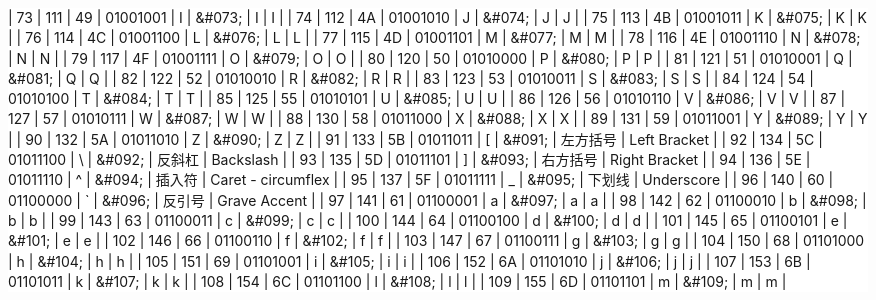 |   73    |   111   |   49    |   01001001   |     I      |   \&#073;   |        I        |                     I                      |
|   74    |   112   |   4A    |   01001010   |     J      |   \&#074;   |        J        |                     J                      |
|   75    |   113   |   4B    |   01001011   |     K      |   \&#075;   |        K        |                     K                      |
|   76    |   114   |   4C    |   01001100   |     L      |   \&#076;   |        L        |                     L                      |
|   77    |   115   |   4D    |   01001101   |     M      |   \&#077;   |        M        |                     M                      |
|   78    |   116   |   4E    |   01001110   |     N      |   \&#078;   |        N        |                     N                      |
|   79    |   117   |   4F    |   01001111   |     O      |   \&#079;   |        O        |                     O                      |
|   80    |   120   |   50    |   01010000   |     P      |   \&#080;   |        P        |                     P                      |
|   81    |   121   |   51    |   01010001   |     Q      |   \&#081;   |        Q        |                     Q                      |
|   82    |   122   |   52    |   01010010   |     R      |   \&#082;   |        R        |                     R                      |
|   83    |   123   |   53    |   01010011   |     S      |   \&#083;   |        S        |                     S                      |
|   84    |   124   |   54    |   01010100   |     T      |   \&#084;   |        T        |                     T                      |
|   85    |   125   |   55    |   01010101   |     U      |   \&#085;   |        U        |                     U                      |
|   86    |   126   |   56    |   01010110   |     V      |   \&#086;   |        V        |                     V                      |
|   87    |   127   |   57    |   01010111   |     W      |   \&#087;   |        W        |                     W                      |
|   88    |   130   |   58    |   01011000   |     X      |   \&#088;   |        X        |                     X                      |
|   89    |   131   |   59    |   01011001   |     Y      |   \&#089;   |        Y        |                     Y                      |
|   90    |   132   |   5A    |   01011010   |     Z      |   \&#090;   |        Z        |                     Z                      |
|   91    |   133   |   5B    |   01011011   |     [      |   \&#091;   |    左方括号     |                Left Bracket                |
|   92    |   134   |   5C    |   01011100   |     \      |   \&#092;   |     反斜杠      |                 Backslash                  |
|   93    |   135   |   5D    |   01011101   |     ]      |   \&#093;   |    右方括号     |               Right Bracket                |
|   94    |   136   |   5E    |   01011110   |     ^      |   \&#094;   |     插入符      |             Caret - circumflex             |
|   95    |   137   |   5F    |   01011111   |     _      |   \&#095;   |     下划线      |                 Underscore                 |
|   96    |   140   |   60    |   01100000   |     `      |   \&#096;   |     反引号      |                Grave Accent                |
|   97    |   141   |   61    |   01100001   |     a      |   \&#097;   |        a        |                     a                      |
|   98    |   142   |   62    |   01100010   |     b      |   \&#098;   |        b        |                     b                      |
|   99    |   143   |   63    |   01100011   |     c      |   \&#099;   |        c        |                     c                      |
|   100   |   144   |   64    |   01100100   |     d      |   \&#100;   |        d        |                     d                      |
|   101   |   145   |   65    |   01100101   |     e      |   \&#101;   |        e        |                     e                      |
|   102   |   146   |   66    |   01100110   |     f      |   \&#102;   |        f        |                     f                      |
|   103   |   147   |   67    |   01100111   |     g      |   \&#103;   |        g        |                     g                      |
|   104   |   150   |   68    |   01101000   |     h      |   \&#104;   |        h        |                     h                      |
|   105   |   151   |   69    |   01101001   |     i      |   \&#105;   |        i        |                     i                      |
|   106   |   152   |   6A    |   01101010   |     j      |   \&#106;   |        j        |                     j                      |
|   107   |   153   |   6B    |   01101011   |     k      |   \&#107;   |        k        |                     k                      |
|   108   |   154   |   6C    |   01101100   |     l      |   \&#108;   |        l        |                     l                      |
|   109   |   155   |   6D    |   01101101   |     m      |   \&#109;   |        m        |                     m                      |
